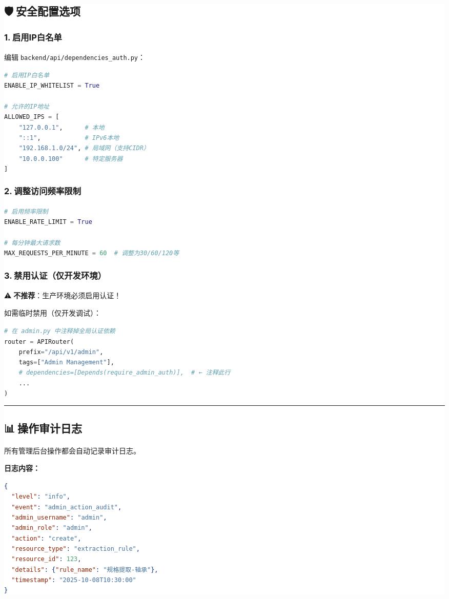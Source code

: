 
## 🛡️ 安全配置选项

### 1. 启用IP白名单

编辑 `backend/api/dependencies_auth.py`：

```python
# 启用IP白名单
ENABLE_IP_WHITELIST = True

# 允许的IP地址
ALLOWED_IPS = [
    "127.0.0.1",      # 本地
    "::1",            # IPv6本地
    "192.168.1.0/24", # 局域网（支持CIDR）
    "10.0.0.100"      # 特定服务器
]
```

### 2. 调整访问频率限制

```python
# 启用频率限制
ENABLE_RATE_LIMIT = True

# 每分钟最大请求数
MAX_REQUESTS_PER_MINUTE = 60  # 调整为30/60/120等
```

### 3. 禁用认证（仅开发环境）

⚠️ **不推荐**：生产环境必须启用认证！

如需临时禁用（仅开发调试）：

```python
# 在 admin.py 中注释掉全局认证依赖
router = APIRouter(
    prefix="/api/v1/admin",
    tags=["Admin Management"],
    # dependencies=[Depends(require_admin_auth)],  # ← 注释此行
    ...
)
```

---

## 📊 操作审计日志

所有管理后台操作都会自动记录审计日志。

**日志内容：**
```json
{
  "level": "info",
  "event": "admin_action_audit",
  "admin_username": "admin",
  "admin_role": "admin",
  "action": "create",
  "resource_type": "extraction_rule",
  "resource_id": 123,
  "details": {"rule_name": "规格提取-轴承"},
  "timestamp": "2025-10-08T10:30:00"
}
```
